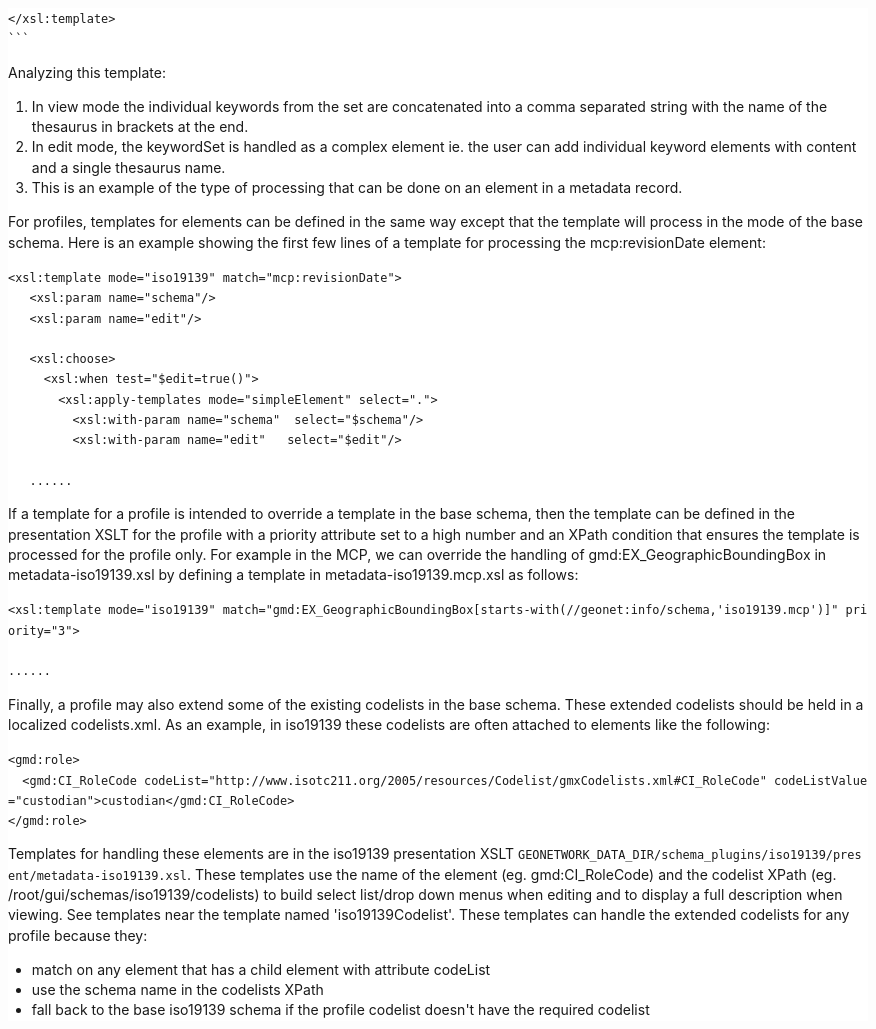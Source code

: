     </xsl:template>
    ```

Analyzing this template:

1.  In view mode the individual keywords from the set are concatenated into a comma separated string with the name of the thesaurus in brackets at the end.
2.  In edit mode, the keywordSet is handled as a complex element ie. the user can add individual keyword elements with content and a single thesaurus name.
3.  This is an example of the type of processing that can be done on an element in a metadata record.

For profiles, templates for elements can be defined in the same way except that the template will process in the mode of the base schema. Here is an example showing the first few lines of a template for processing the mcp:revisionDate element:

    <xsl:template mode="iso19139" match="mcp:revisionDate">
       <xsl:param name="schema"/>
       <xsl:param name="edit"/>

       <xsl:choose>
         <xsl:when test="$edit=true()">
           <xsl:apply-templates mode="simpleElement" select=".">
             <xsl:with-param name="schema"  select="$schema"/>
             <xsl:with-param name="edit"   select="$edit"/>

       ......

If a template for a profile is intended to override a template in the base schema, then the template can be defined in the presentation XSLT for the profile with a priority attribute set to a high number and an XPath condition that ensures the template is processed for the profile only. For example in the MCP, we can override the handling of gmd:EX_GeographicBoundingBox in metadata-iso19139.xsl by defining a template in metadata-iso19139.mcp.xsl as follows:

    <xsl:template mode="iso19139" match="gmd:EX_GeographicBoundingBox[starts-with(//geonet:info/schema,'iso19139.mcp')]" priority="3">

    ......

Finally, a profile may also extend some of the existing codelists in the base schema. These extended codelists should be held in a localized codelists.xml. As an example, in iso19139 these codelists are often attached to elements like the following:

    <gmd:role>
      <gmd:CI_RoleCode codeList="http://www.isotc211.org/2005/resources/Codelist/gmxCodelists.xml#CI_RoleCode" codeListValue="custodian">custodian</gmd:CI_RoleCode>
    </gmd:role>

Templates for handling these elements are in the iso19139 presentation XSLT `GEONETWORK_DATA_DIR/schema_plugins/iso19139/present/metadata-iso19139.xsl`. These templates use the name of the element (eg. gmd:CI_RoleCode) and the codelist XPath (eg. /root/gui/schemas/iso19139/codelists) to build select list/drop down menus when editing and to display a full description when viewing. See templates near the template named 'iso19139Codelist'. These templates can handle the extended codelists for any profile because they:

-   match on any element that has a child element with attribute codeList
-   use the schema name in the codelists XPath
-   fall back to the base iso19139 schema if the profile codelist doesn't have the required codelist
